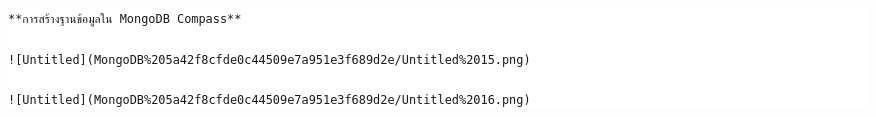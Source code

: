     
    **การสร้างฐานข้อมูลใน MongoDB Compass**
    
    ![Untitled](MongoDB%205a42f8cfde0c44509e7a951e3f689d2e/Untitled%2015.png)
    
    ![Untitled](MongoDB%205a42f8cfde0c44509e7a951e3f689d2e/Untitled%2016.png)
    